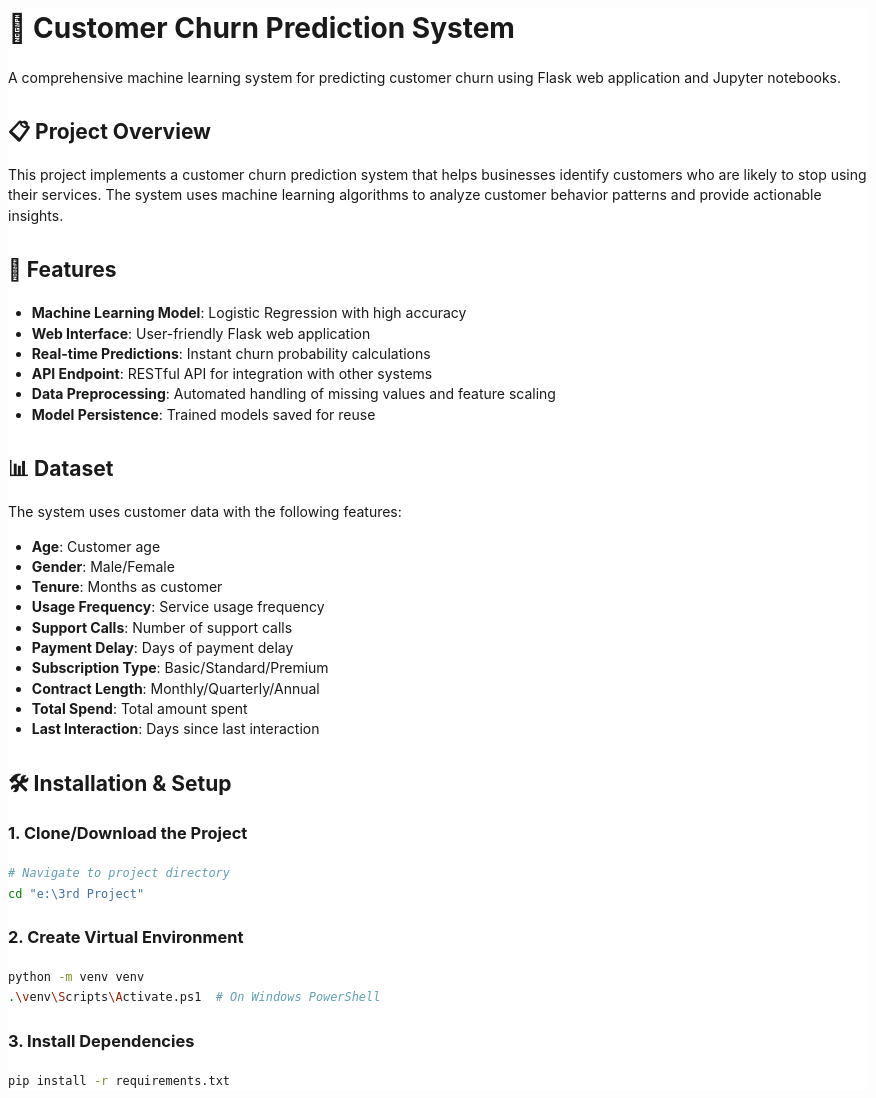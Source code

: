 # 🔮 Customer Churn Prediction System

A comprehensive machine learning system for predicting customer churn using Flask web application and Jupyter notebooks.

## 📋 Project Overview

This project implements a customer churn prediction system that helps businesses identify customers who are likely to stop using their services. The system uses machine learning algorithms to analyze customer behavior patterns and provide actionable insights.

## 🚀 Features

- **Machine Learning Model**: Logistic Regression with high accuracy
- **Web Interface**: User-friendly Flask web application
- **Real-time Predictions**: Instant churn probability calculations
- **API Endpoint**: RESTful API for integration with other systems
- **Data Preprocessing**: Automated handling of missing values and feature scaling
- **Model Persistence**: Trained models saved for reuse

## 📊 Dataset

The system uses customer data with the following features:
- **Age**: Customer age
- **Gender**: Male/Female
- **Tenure**: Months as customer
- **Usage Frequency**: Service usage frequency
- **Support Calls**: Number of support calls
- **Payment Delay**: Days of payment delay
- **Subscription Type**: Basic/Standard/Premium
- **Contract Length**: Monthly/Quarterly/Annual
- **Total Spend**: Total amount spent
- **Last Interaction**: Days since last interaction

## 🛠️ Installation & Setup

### 1. Clone/Download the Project
```bash
# Navigate to project directory
cd "e:\3rd Project"
```

### 2. Create Virtual Environment
```bash
python -m venv venv
.\venv\Scripts\Activate.ps1  # On Windows PowerShell
```

### 3. Install Dependencies
```bash
pip install -r requirements.txt
```
